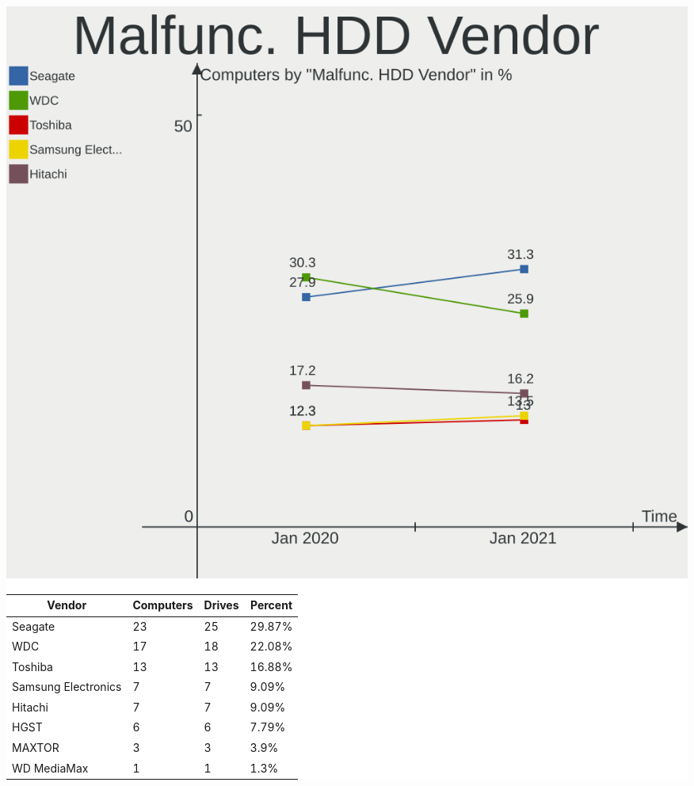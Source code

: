 ![Malfunc. HDD Vendor](./All/images/line_chart/drive_malfunc_hdd_vendor.svg)

| Vendor              | Computers | Drives | Percent |
|---------------------|-----------|--------|---------|
| Seagate             | 23        | 25     | 29.87%  |
| WDC                 | 17        | 18     | 22.08%  |
| Toshiba             | 13        | 13     | 16.88%  |
| Samsung Electronics | 7         | 7      | 9.09%   |
| Hitachi             | 7         | 7      | 9.09%   |
| HGST                | 6         | 6      | 7.79%   |
| MAXTOR              | 3         | 3      | 3.9%    |
| WD MediaMax         | 1         | 1      | 1.3%    |
